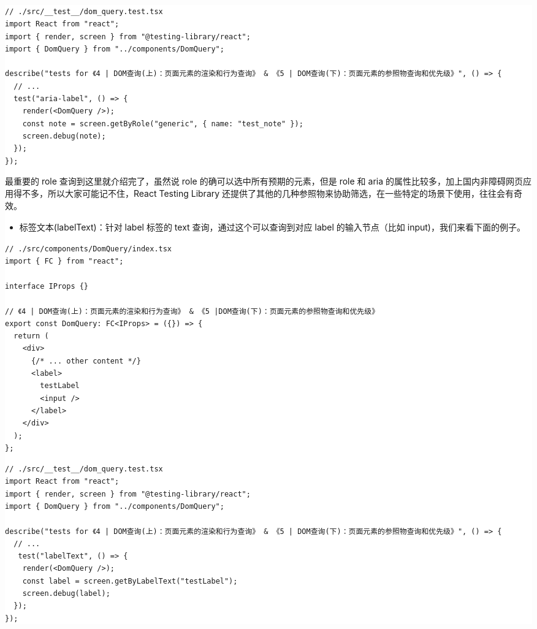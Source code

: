 ```
// ./src/__test__/dom_query.test.tsx
import React from "react";
import { render, screen } from "@testing-library/react";
import { DomQuery } from "../components/DomQuery";

describe("tests for 《4 | DOM查询(上)：页面元素的渲染和行为查询》 & 《5 | DOM查询(下)：页面元素的参照物查询和优先级》", () => {
  // ...
  test("aria-label", () => {
    render(<DomQuery />);
    const note = screen.getByRole("generic", { name: "test_note" });
    screen.debug(note);
  });
});
```

最重要的 role 查询到这里就介绍完了，虽然说 role 的确可以选中所有预期的元素，但是 role 和 aria 的属性比较多，加上国内非障碍网页应用得不多，所以大家可能记不住，React Testing Library 还提供了其他的几种参照物来协助筛选，在一些特定的场景下使用，往往会有奇效。

-   标签文本(labelText)：针对 label 标签的 text 查询，通过这个可以查询到对应 label 的输入节点（比如 input)，我们来看下面的例子。

```
// ./src/components/DomQuery/index.tsx
import { FC } from "react";

interface IProps {}

// 《4 | DOM查询(上)：页面元素的渲染和行为查询》 & 《5 |DOM查询(下)：页面元素的参照物查询和优先级》
export const DomQuery: FC<IProps> = ({}) => {
  return (
    <div>
      {/* ... other content */}
      <label>
        testLabel
        <input />
      </label>
    </div>
  );
};
```

```
// ./src/__test__/dom_query.test.tsx
import React from "react";
import { render, screen } from "@testing-library/react";
import { DomQuery } from "../components/DomQuery";

describe("tests for 《4 | DOM查询(上)：页面元素的渲染和行为查询》 & 《5 | DOM查询(下)：页面元素的参照物查询和优先级》", () => {
  // ...
   test("labelText", () => {
    render(<DomQuery />);
    const label = screen.getByLabelText("testLabel");
    screen.debug(label);
  });
});
```

